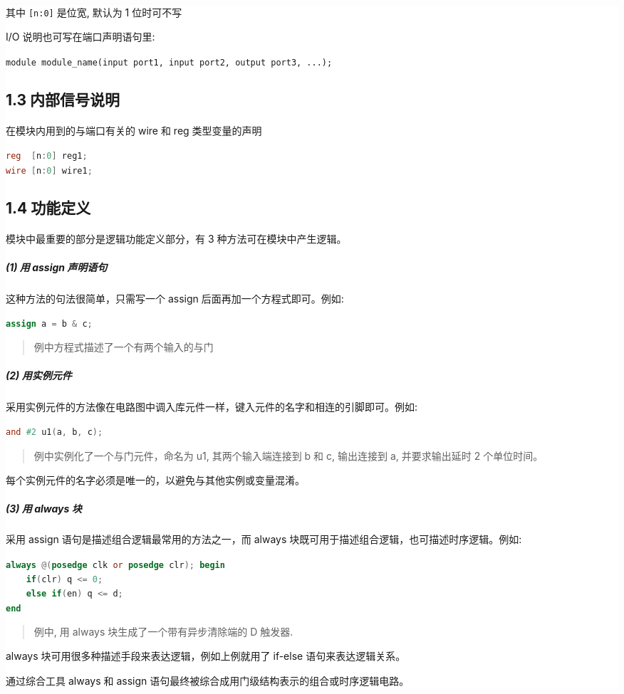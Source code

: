 其中 `[n:0]` 是位宽, 默认为 1 位时可不写


I/O 说明也可写在端口声明语句里:

```
module module_name(input port1, input port2, output port3, ...);
```

## 1.3 内部信号说明

在模块内用到的与端口有关的 wire 和 reg 类型变量的声明

```v
reg  [n:0] reg1;
wire [n:0] wire1;
```

## 1.4 功能定义

模块中最重要的部分是逻辑功能定义部分，有 3 种方法可在模块中产生逻辑。

##### (1) 用 assign 声明语句

这种方法的句法很简单，只需写一个 assign 后面再加一个方程式即可。例如:

```v
assign a = b & c;
```

> 例中方程式描述了一个有两个输入的与门

##### (2) 用实例元件

采用实例元件的方法像在电路图中调入库元件一样，键入元件的名字和相连的引脚即可。例如:

```v
and #2 u1(a, b, c);
```

> 例中实例化了一个与门元件，命名为 u1, 其两个输入端连接到 b 和 c, 输出连接到 a, 并要求输出延时 2 个单位时间。

每个实例元件的名字必须是唯一的，以避免与其他实例或变量混淆。

##### (3) 用 always 块

采用 assign 语句是描述组合逻辑最常用的方法之一，而 always 块既可用于描述组合逻辑，也可描述时序逻辑。例如:

```v
always @(posedge clk or posedge clr); begin 
    if(clr) q <= 0;
    else if(en) q <= d;
end
```

> 例中, 用 always 块生成了一个带有异步清除端的 D 触发器.

always 块可用很多种描述手段来表达逻辑，例如上例就用了 if-else 语句来表达逻辑关系。

通过综合工具 always 和 assign 语句最终被综合成用门级结构表示的组合或时序逻辑电路。
